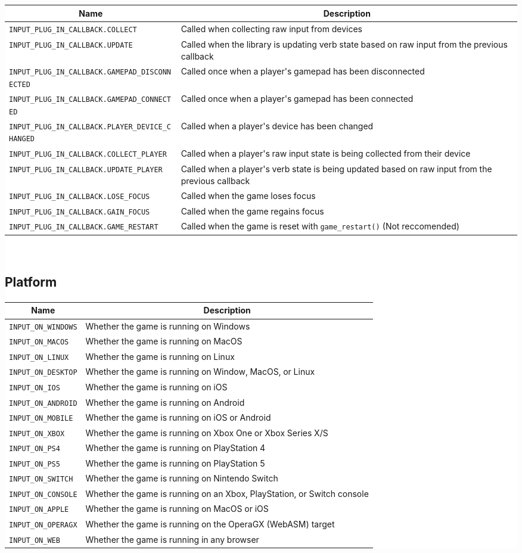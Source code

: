 |Name                                          |Description                                                                                     |
|----------------------------------------------|------------------------------------------------------------------------------------------------|
|`INPUT_PLUG_IN_CALLBACK.COLLECT`              |Called when collecting raw input from devices                                                   |
|`INPUT_PLUG_IN_CALLBACK.UPDATE`               |Called when the library is updating verb state based on raw input from the previous callback    |
|`INPUT_PLUG_IN_CALLBACK.GAMEPAD_DISCONNECTED` |Called once when a player's gamepad has been disconnected                                       |
|`INPUT_PLUG_IN_CALLBACK.GAMEPAD_CONNECTED`    |Called once when a player's gamepad has been connected                                          |
|`INPUT_PLUG_IN_CALLBACK.PLAYER_DEVICE_CHANGED`|Called when a player's device has been changed                                                  |
|`INPUT_PLUG_IN_CALLBACK.COLLECT_PLAYER`       |Called when a player's raw input state is being collected from their device                     |
|`INPUT_PLUG_IN_CALLBACK.UPDATE_PLAYER`        |Called when a player's verb state is being updated based on raw input from the previous callback|
|`INPUT_PLUG_IN_CALLBACK.LOSE_FOCUS`           |Called when the game loses focus                                                                |
|`INPUT_PLUG_IN_CALLBACK.GAIN_FOCUS`           |Called when the game regains focus                                                              |
|`INPUT_PLUG_IN_CALLBACK.GAME_RESTART`         |Called when the game is reset with `game_restart()` (Not reccomended)                           |

&nbsp;

## Platform

|Name              |Description                                                           |
|------------------|----------------------------------------------------------------------|
|`INPUT_ON_WINDOWS`|Whether the game is running on Windows                                |
|`INPUT_ON_MACOS`  |Whether the game is running on MacOS                                  |
|`INPUT_ON_LINUX`  |Whether the game is running on Linux                                  |
|`INPUT_ON_DESKTOP`|Whether the game is running on Window, MacOS, or Linux                |
|`INPUT_ON_IOS`    |Whether the game is running on iOS                                    |
|`INPUT_ON_ANDROID`|Whether the game is running on Android                                |
|`INPUT_ON_MOBILE` |Whether the game is running on iOS or Android                         |
|`INPUT_ON_XBOX`   |Whether the game is running on Xbox One or Xbox Series X/S            |
|`INPUT_ON_PS4`    |Whether the game is running on PlayStation 4                          |
|`INPUT_ON_PS5`    |Whether the game is running on PlayStation 5                          |
|`INPUT_ON_SWITCH` |Whether the game is running on Nintendo Switch                        |
|`INPUT_ON_CONSOLE`|Whether the game is running on an Xbox, PlayStation, or Switch console|
|`INPUT_ON_APPLE`  |Whether the game is running on MacOS or iOS                           |
|`INPUT_ON_OPERAGX`|Whether the game is running on the OperaGX (WebASM) target            |
|`INPUT_ON_WEB`    |Whether the game is running in any browser                            |
